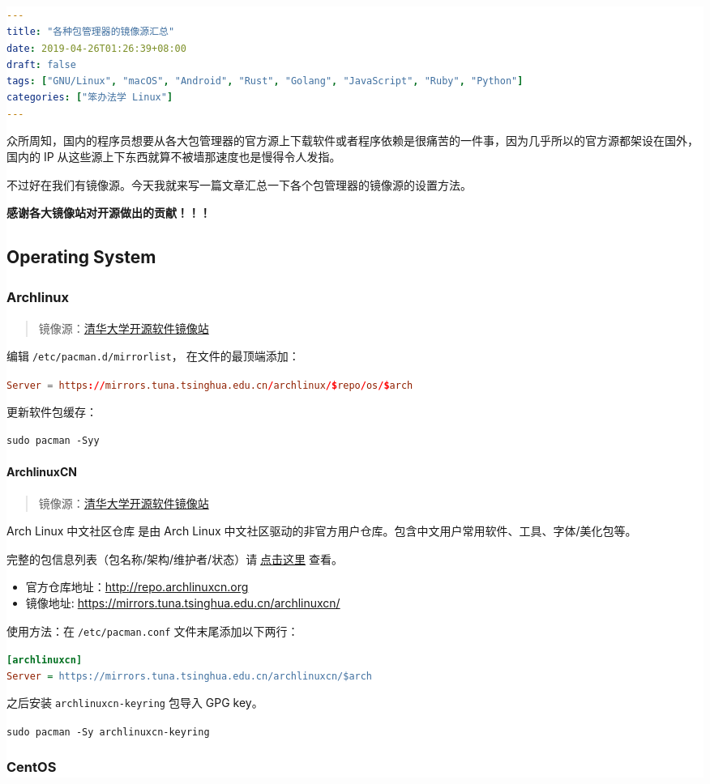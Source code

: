 ```yaml
---
title: "各种包管理器的镜像源汇总"
date: 2019-04-26T01:26:39+08:00
draft: false
tags: ["GNU/Linux", "macOS", "Android", "Rust", "Golang", "JavaScript", "Ruby", "Python"]
categories: ["笨办法学 Linux"]
---
```



众所周知，国内的程序员想要从各大包管理器的官方源上下载软件或者程序依赖是很痛苦的一件事，因为几乎所以的官方源都架设在国外，国内的 IP 从这些源上下东西就算不被墙那速度也是慢得令人发指。

不过好在我们有镜像源。今天我就来写一篇文章汇总一下各个包管理器的镜像源的设置方法。

**感谢各大镜像站对开源做出的贡献！！！**

## Operating System

### Archlinux

> 镜像源：[清华大学开源软件镜像站](https://mirror.tuna.tsinghua.edu.cn/help/archlinux/)

编辑 `/etc/pacman.d/mirrorlist`， 在文件的最顶端添加：

```conf
Server = https://mirrors.tuna.tsinghua.edu.cn/archlinux/$repo/os/$arch 
```

更新软件包缓存：

```shell
sudo pacman -Syy
```

#### ArchlinuxCN

> 镜像源：[清华大学开源软件镜像站](https://mirror.tuna.tsinghua.edu.cn/help/archlinuxcn/)

Arch Linux 中文社区仓库 是由 Arch Linux 中文社区驱动的非官方用户仓库。包含中文用户常用软件、工具、字体/美化包等。

完整的包信息列表（包名称/架构/维护者/状态）请 [点击这里](https://github.com/archlinuxcn/repo) 查看。

- 官方仓库地址：<http://repo.archlinuxcn.org>
- 镜像地址: <https://mirrors.tuna.tsinghua.edu.cn/archlinuxcn/>

使用方法：在 `/etc/pacman.conf` 文件末尾添加以下两行：

```ini
[archlinuxcn]
Server = https://mirrors.tuna.tsinghua.edu.cn/archlinuxcn/$arch
```

之后安装 `archlinuxcn-keyring` 包导入 GPG key。

```shell
sudo pacman -Sy archlinuxcn-keyring
```

### CentOS
